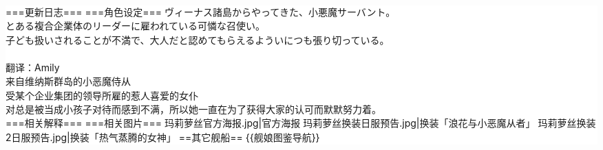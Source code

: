 ===更新日志===
===角色设定===
ヴィーナス諸島からやってきた、小悪魔サーバント。<br>
とある複合企業体のリーダーに雇われている可憐な召使い。<br>
子ども扱いされることが不満で、大人だと認めてもらえるよういにつも張り切っている。<br><br>
翻译：Amily<br>
来自维纳斯群岛的小恶魔侍从<br>
受某个企业集团的领导所雇的惹人喜爱的女仆<br>
对总是被当成小孩子对待而感到不满，所以她一直在为了获得大家的认可而默默努力着。<br>
===相关解释===
===相关图片===
<gallery mode="packed" heights="300px">
玛莉萝丝官方海报.jpg|官方海报
玛莉萝丝换装日服预告.jpg|换装「浪花与小恶魔从者」
玛莉萝丝换装2日服预告.jpg|换装「热气蒸腾的女神」
</gallery>
==其它舰船==
{{舰娘图鉴导航}}